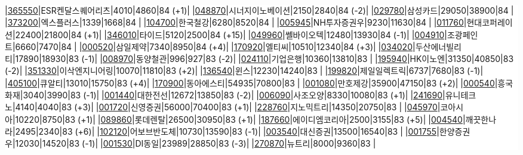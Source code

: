|[365550](https://finance.daum.net/quotes/A365550)|ESR켄달스퀘어리츠|4010|4860|84 (+1)|
|[048870](https://finance.daum.net/quotes/A048870)|시너지이노베이션|2150|2840|84 (-2)|
|[029780](https://finance.daum.net/quotes/A029780)|삼성카드|29050|38900|84 |
|[373200](https://finance.daum.net/quotes/A373200)|엑스플러스|1339|1668|84 |
|[104700](https://finance.daum.net/quotes/A104700)|한국철강|6280|8520|84 |
|[005945](https://finance.daum.net/quotes/A005945)|NH투자증권우|9230|11630|84 |
|[011760](https://finance.daum.net/quotes/A011760)|현대코퍼레이션|22400|21800|84 (+1)|
|[346010](https://finance.daum.net/quotes/A346010)|타이드|5120|2500|84 (+15)|
|[049960](https://finance.daum.net/quotes/A049960)|쎌바이오텍|12480|13930|84 (-1)|
|[004910](https://finance.daum.net/quotes/A004910)|조광페인트|6660|7470|84 |
|[000520](https://finance.daum.net/quotes/A000520)|삼일제약|7340|8950|84 (+4)|
|[170920](https://finance.daum.net/quotes/A170920)|엘티씨|10510|12340|84 (+3)|
|[034020](https://finance.daum.net/quotes/A034020)|두산에너빌리티|17890|18930|83 (-1)|
|[008970](https://finance.daum.net/quotes/A008970)|동양철관|996|927|83 (-2)|
|[024110](https://finance.daum.net/quotes/A024110)|기업은행|10360|13810|83 |
|[195940](https://finance.daum.net/quotes/A195940)|HK이노엔|31350|40850|83 (-2)|
|[351330](https://finance.daum.net/quotes/A351330)|이삭엔지니어링|10070|11810|83 (+2)|
|[136540](https://finance.daum.net/quotes/A136540)|윈스|12230|14240|83 |
|[199820](https://finance.daum.net/quotes/A199820)|제일일렉트릭|6737|7680|83 (-1)|
|[405100](https://finance.daum.net/quotes/A405100)|큐알티|13010|15750|83 (+4)|
|[170900](https://finance.daum.net/quotes/A170900)|동아에스티|54935|70800|83 |
|[001080](https://finance.daum.net/quotes/A001080)|만호제강|35900|47150|83 (+2)|
|[000540](https://finance.daum.net/quotes/A000540)|흥국화재|3040|3990|83 (-1)|
|[001440](https://finance.daum.net/quotes/A001440)|대한전선|12672|13850|83 (-2)|
|[006090](https://finance.daum.net/quotes/A006090)|사조오양|8330|10080|83 (+1)|
|[241690](https://finance.daum.net/quotes/A241690)|유니테크노|4140|4040|83 (+3)|
|[001720](https://finance.daum.net/quotes/A001720)|신영증권|56000|70400|83 (+1)|
|[228760](https://finance.daum.net/quotes/A228760)|지노믹트리|14350|20750|83 |
|[045970](https://finance.daum.net/quotes/A045970)|코아시아|10220|8750|83 (+1)|
|[089860](https://finance.daum.net/quotes/A089860)|롯데렌탈|26500|30950|83 (+1)|
|[187660](https://finance.daum.net/quotes/A187660)|에이디엠코리아|2500|3155|83 (+5)|
|[004540](https://finance.daum.net/quotes/A004540)|깨끗한나라|2495|2340|83 (+6)|
|[102120](https://finance.daum.net/quotes/A102120)|어보브반도체|10730|13590|83 (-1)|
|[003540](https://finance.daum.net/quotes/A003540)|대신증권|13500|16540|83 |
|[001755](https://finance.daum.net/quotes/A001755)|한양증권우|12030|14520|83 (-1)|
|[001530](https://finance.daum.net/quotes/A001530)|DI동일|23989|28850|83 (-3)|
|[270870](https://finance.daum.net/quotes/A270870)|뉴트리|8000|9360|83 |